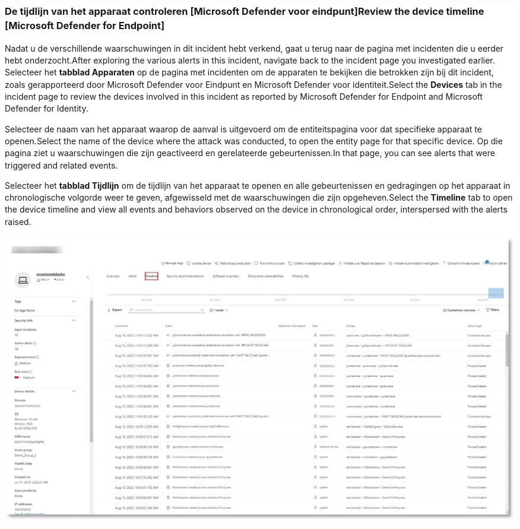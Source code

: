 ### <a name="review-the-device-timeline-microsoft-defender-for-endpoint"></a><span data-ttu-id="82884-221">De tijdlijn van het apparaat controleren [Microsoft Defender voor eindpunt]</span><span class="sxs-lookup"><span data-stu-id="82884-221">Review the device timeline [Microsoft Defender for Endpoint]</span></span>

<span data-ttu-id="82884-222">Nadat u de verschillende waarschuwingen in dit incident hebt verkend, gaat u terug naar de pagina met incidenten die u eerder hebt onderzocht.</span><span class="sxs-lookup"><span data-stu-id="82884-222">After exploring the various alerts in this incident, navigate back to the incident page you investigated earlier.</span></span> <span data-ttu-id="82884-223">Selecteer het **tabblad Apparaten** op de pagina met incidenten om de apparaten te bekijken die betrokken zijn bij dit incident, zoals gerapporteerd door Microsoft Defender voor Eindpunt en Microsoft Defender voor identiteit.</span><span class="sxs-lookup"><span data-stu-id="82884-223">Select the **Devices** tab in the incident page to review the devices involved in this incident as reported by Microsoft Defender for Endpoint and Microsoft Defender for Identity.</span></span>

<span data-ttu-id="82884-224">Selecteer de naam van het apparaat waarop de aanval is uitgevoerd om de entiteitspagina voor dat specifieke apparaat te openen.</span><span class="sxs-lookup"><span data-stu-id="82884-224">Select the name of the device where the attack was conducted, to open the entity page for that specific device.</span></span> <span data-ttu-id="82884-225">Op die pagina ziet u waarschuwingen die zijn geactiveerd en gerelateerde gebeurtenissen.</span><span class="sxs-lookup"><span data-stu-id="82884-225">In that page, you can see alerts that were triggered and related events.</span></span>

<span data-ttu-id="82884-226">Selecteer het **tabblad Tijdlijn** om de tijdlijn van het apparaat te openen en alle gebeurtenissen en gedragingen op het apparaat in chronologische volgorde weer te geven, afgewisseld met de waarschuwingen die zijn opgeheven.</span><span class="sxs-lookup"><span data-stu-id="82884-226">Select the **Timeline** tab to open the device timeline and view all events and behaviors observed on the device in chronological order, interspersed with the alerts raised.</span></span>

![Schermafbeelding van de apparaattijdlijn met gedrag](../../media/mtp/fig11.png)
